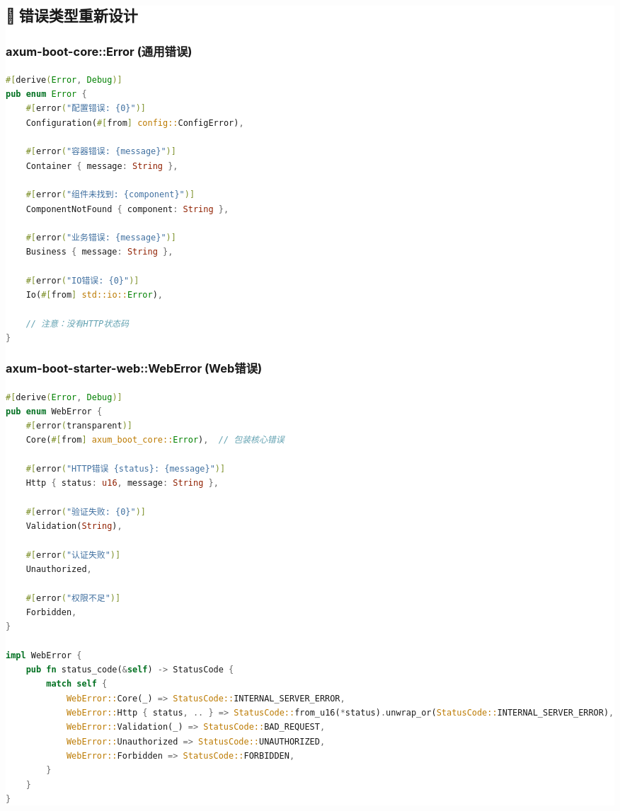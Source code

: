 ## 🔧 错误类型重新设计

### axum-boot-core::Error (通用错误)
```rust
#[derive(Error, Debug)]
pub enum Error {
    #[error("配置错误: {0}")]
    Configuration(#[from] config::ConfigError),
    
    #[error("容器错误: {message}")]
    Container { message: String },
    
    #[error("组件未找到: {component}")]
    ComponentNotFound { component: String },
    
    #[error("业务错误: {message}")]
    Business { message: String },
    
    #[error("IO错误: {0}")]
    Io(#[from] std::io::Error),
    
    // 注意：没有HTTP状态码
}
```

### axum-boot-starter-web::WebError (Web错误)
```rust
#[derive(Error, Debug)]  
pub enum WebError {
    #[error(transparent)]
    Core(#[from] axum_boot_core::Error),  // 包装核心错误
    
    #[error("HTTP错误 {status}: {message}")]
    Http { status: u16, message: String },
    
    #[error("验证失败: {0}")]
    Validation(String),
    
    #[error("认证失败")]
    Unauthorized,
    
    #[error("权限不足")]
    Forbidden,
}

impl WebError {
    pub fn status_code(&self) -> StatusCode {
        match self {
            WebError::Core(_) => StatusCode::INTERNAL_SERVER_ERROR,
            WebError::Http { status, .. } => StatusCode::from_u16(*status).unwrap_or(StatusCode::INTERNAL_SERVER_ERROR),
            WebError::Validation(_) => StatusCode::BAD_REQUEST,
            WebError::Unauthorized => StatusCode::UNAUTHORIZED,
            WebError::Forbidden => StatusCode::FORBIDDEN,
        }
    }
}
```
